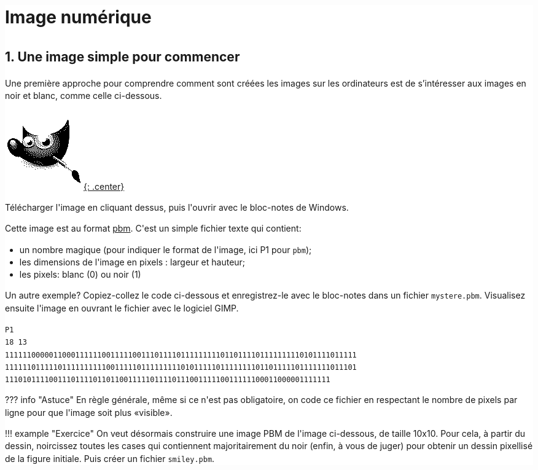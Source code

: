 # Image numérique

## 1. Une image simple pour commencer


Une première approche pour comprendre comment sont créées les images sur les ordinateurs est de s’intéresser aux images en noir et blanc, comme celle ci-dessous.

[![](gimp-logo.bmp){: .center}](gimp-logo.PBM)

Télécharger l'image en cliquant dessus, puis l'ouvrir avec le bloc-notes de Windows.


Cette image est au format [pbm](https://fr.wikipedia.org/wiki/Portable_pixmap#PBM). C'est un simple fichier texte qui contient:

- un nombre magique (pour indiquer le format de l'image, ici P1 pour `pbm`);
- les dimensions de l'image en pixels : largeur et  hauteur;
- les pixels: blanc (0) ou noir (1)


Un autre exemple? Copiez-collez le code ci-dessous et enregistrez-le avec le bloc-notes dans un fichier `mystere.pbm`. Visualisez ensuite l'image en ouvrant le fichier avec le logiciel GIMP.

```
P1
18 13
11111100000110001111110011111001110111101111111110110111101111111110101111011111
11111101111101111111111001111101111111110101111101111111101101111101111111011101
11101011110011101111011011001111101111011100111110011111100011000001111111
```

??? info "Astuce"
    En règle générale, même si ce n'est pas obligatoire, on code ce fichier en respectant le nombre de pixels par ligne pour que l'image soit plus «visible».





!!! example "Exercice"
    On veut désormais construire une image PBM de l'image ci-dessous, de taille 10x10. Pour cela, à partir du dessin, noircissez toutes les cases qui contiennent majoritairement du noir (enfin, à vous de juger) pour obtenir un dessin pixellisé de la figure initiale. Puis créer un fichier `smiley.pbm`.
